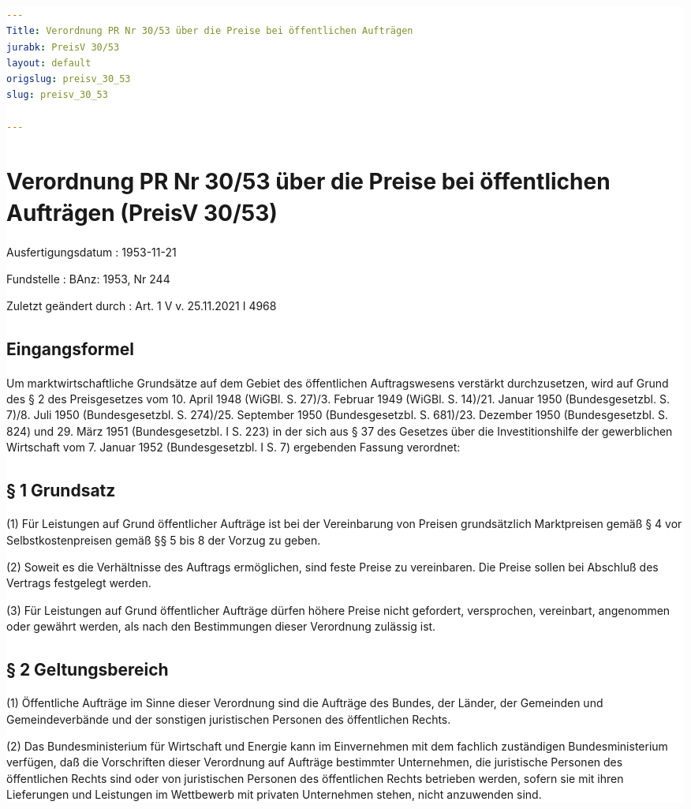 ```yaml
---
Title: Verordnung PR Nr 30/53 über die Preise bei öffentlichen Aufträgen
jurabk: PreisV 30/53
layout: default
origslug: preisv_30_53
slug: preisv_30_53

---
```


# Verordnung PR Nr 30/53 über die Preise bei öffentlichen Aufträgen (PreisV 30/53)

Ausfertigungsdatum
:   1953-11-21

Fundstelle
:   BAnz: 1953, Nr 244

Zuletzt geändert durch
:   Art. 1 V v. 25.11.2021 I 4968


## Eingangsformel

Um marktwirtschaftliche Grundsätze auf dem Gebiet des öffentlichen Auftragswesens verstärkt durchzusetzen, wird auf Grund des § 2 des Preisgesetzes vom 10. April 1948 (WiGBl. S. 27)/3. Februar 1949 (WiGBl. S. 14)/21. Januar 1950 (Bundesgesetzbl. S. 7)/8. Juli 1950 (Bundesgesetzbl. S. 274)/25. September 1950 (Bundesgesetzbl. S. 681)/23. Dezember 1950 (Bundesgesetzbl. S. 824) und 29. März 1951 (Bundesgesetzbl. I S. 223) in der sich aus § 37 des Gesetzes über die Investitionshilfe der gewerblichen Wirtschaft vom 7. Januar 1952 (Bundesgesetzbl. I S. 7) ergebenden Fassung verordnet:


## § 1 Grundsatz

(1) Für Leistungen auf Grund öffentlicher Aufträge ist bei der Vereinbarung von Preisen grundsätzlich Marktpreisen gemäß § 4 vor Selbstkostenpreisen gemäß §§ 5 bis 8 der Vorzug zu geben.

(2) Soweit es die Verhältnisse des Auftrags ermöglichen, sind feste Preise zu vereinbaren. Die Preise sollen bei Abschluß des Vertrags festgelegt werden.

(3) Für Leistungen auf Grund öffentlicher Aufträge dürfen höhere Preise nicht gefordert, versprochen, vereinbart, angenommen oder gewährt werden, als nach den Bestimmungen dieser Verordnung zulässig ist.


## § 2 Geltungsbereich

(1) Öffentliche Aufträge im Sinne dieser Verordnung sind die Aufträge des Bundes, der Länder, der Gemeinden und Gemeindeverbände und der sonstigen juristischen Personen des öffentlichen Rechts.

(2) Das Bundesministerium für Wirtschaft und Energie kann im Einvernehmen mit dem fachlich zuständigen Bundesministerium verfügen, daß die Vorschriften dieser Verordnung auf Aufträge bestimmter Unternehmen, die juristische Personen des öffentlichen Rechts sind oder von juristischen Personen des öffentlichen Rechts betrieben werden, sofern sie mit ihren Lieferungen und Leistungen im Wettbewerb mit privaten Unternehmen stehen, nicht anzuwenden sind.
